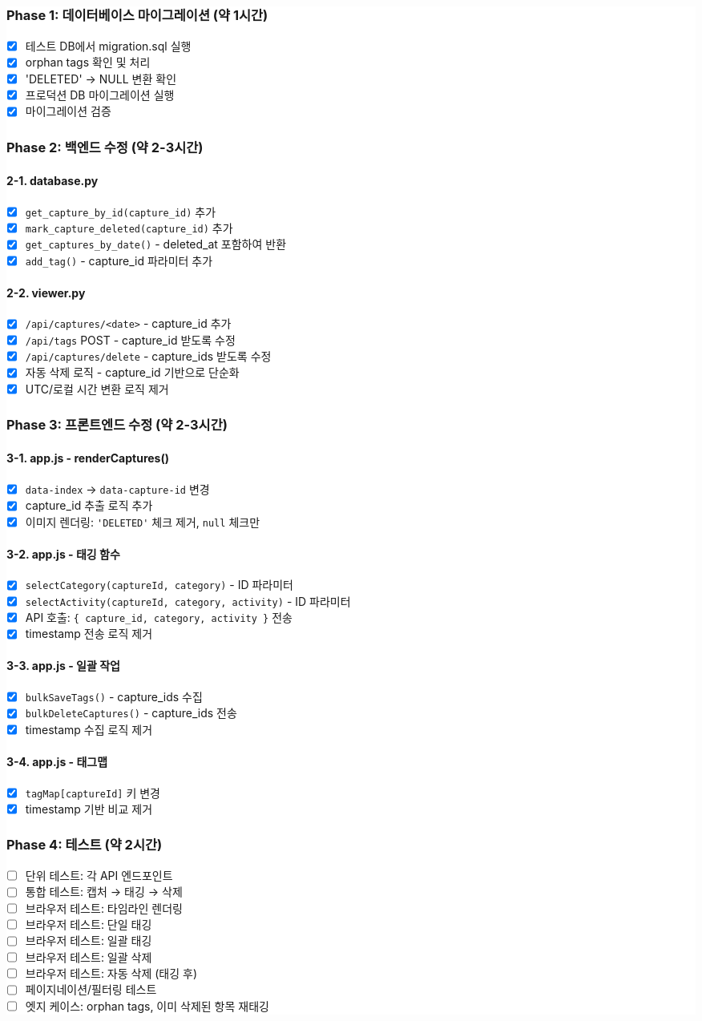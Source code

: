### Phase 1: 데이터베이스 마이그레이션 (약 1시간)
- [x] 테스트 DB에서 migration.sql 실행
- [x] orphan tags 확인 및 처리
- [x] 'DELETED' → NULL 변환 확인
- [x] 프로덕션 DB 마이그레이션 실행
- [x] 마이그레이션 검증

### Phase 2: 백엔드 수정 (약 2-3시간)

#### 2-1. database.py
- [x] `get_capture_by_id(capture_id)` 추가
- [x] `mark_capture_deleted(capture_id)` 추가
- [x] `get_captures_by_date()` - deleted_at 포함하여 반환
- [x] `add_tag()` - capture_id 파라미터 추가

#### 2-2. viewer.py
- [x] `/api/captures/<date>` - capture_id 추가
- [x] `/api/tags` POST - capture_id 받도록 수정
- [x] `/api/captures/delete` - capture_ids 받도록 수정
- [x] 자동 삭제 로직 - capture_id 기반으로 단순화
- [x] UTC/로컬 시간 변환 로직 제거

### Phase 3: 프론트엔드 수정 (약 2-3시간)

#### 3-1. app.js - renderCaptures()
- [x] `data-index` → `data-capture-id` 변경
- [x] capture_id 추출 로직 추가
- [x] 이미지 렌더링: `'DELETED'` 체크 제거, `null` 체크만

#### 3-2. app.js - 태깅 함수
- [x] `selectCategory(captureId, category)` - ID 파라미터
- [x] `selectActivity(captureId, category, activity)` - ID 파라미터
- [x] API 호출: `{ capture_id, category, activity }` 전송
- [x] timestamp 전송 로직 제거

#### 3-3. app.js - 일괄 작업
- [x] `bulkSaveTags()` - capture_ids 수집
- [x] `bulkDeleteCaptures()` - capture_ids 전송
- [x] timestamp 수집 로직 제거

#### 3-4. app.js - 태그맵
- [x] `tagMap[captureId]` 키 변경
- [x] timestamp 기반 비교 제거

### Phase 4: 테스트 (약 2시간)
- [ ] 단위 테스트: 각 API 엔드포인트
- [ ] 통합 테스트: 캡처 → 태깅 → 삭제
- [ ] 브라우저 테스트: 타임라인 렌더링
- [ ] 브라우저 테스트: 단일 태깅
- [ ] 브라우저 테스트: 일괄 태깅
- [ ] 브라우저 테스트: 일괄 삭제
- [ ] 브라우저 테스트: 자동 삭제 (태깅 후)
- [ ] 페이지네이션/필터링 테스트
- [ ] 엣지 케이스: orphan tags, 이미 삭제된 항목 재태깅
